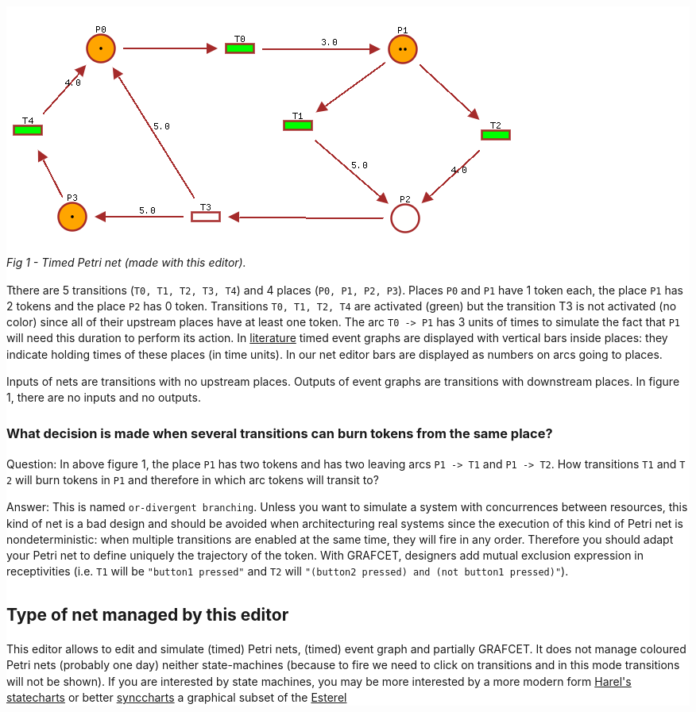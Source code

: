 ![EventGraph](pics/TimedPetri01.png)

*Fig 1 - Timed Petri net (made with this editor).*

Tthere are 5 transitions (`T0, T1, T2, T3, T4`) and 4 places (`P0, P1, P2, P3`). Places `P0` and `P1` have 1 token each, the place `P1` has 2 tokens and the place `P2` has 0 token. Transitions `T0, T1, T2, T4` are activated (green) but the transition T3 is not activated (no color) since all of their upstream places have at least one token.
The arc `T0 -> P1` has 3 units of times to simulate the fact that `P1` will need this duration to perform its action. In [literature](https://www.rocq.inria.fr/metalau/cohen/SED/book-online.html)
timed event graphs are displayed with vertical bars inside places: they indicate
holding times of these places (in time units). In our net editor bars are displayed
as numbers on arcs going to places.

Inputs of nets are transitions with no upstream places. Outputs of event
graphs are transitions with downstream places. In figure 1, there are no inputs
and no outputs.

### What decision is made when several transitions can burn tokens from the same place?

Question: In above figure 1, the place `P1` has two tokens and has two
leaving arcs `P1 -> T1` and `P1 -> T2`. How transitions `T1` and `T2` will burn
tokens in `P1` and therefore in which arc tokens will transit to?

Answer: This is named `or-divergent branching`. Unless you want to simulate a system with concurrences between resources,
this kind of net is a bad design and should be avoided when architecturing real
systems since the execution of this kind of Petri net is nondeterministic: when
multiple transitions are enabled at the same time, they will fire in any
order. Therefore you should adapt your Petri net to define uniquely
the trajectory of the token. With GRAFCET, designers add mutual exclusion expression in receptivities (i.e. `T1` will be `"button1 pressed"` and `T2` will `"(button2 pressed) and (not button1 pressed)"`).

## Type of net managed by this editor

This editor allows to edit and simulate (timed) Petri nets, (timed) event graph
and partially GRAFCET. It does not manage coloured Petri nets (probably one day) neither
state-machines (because to fire we need to click on transitions and in this mode transitions will not be shown). If you are interested by state machines, you may be more
interested by a more modern form [Harel's
statecharts](https://www.itemis.com/en/products/itemis-create/documentation/user-guide/overview_what_are_state_machines)
or better
[synccharts](http://www-sop.inria.fr/members/Charles.Andre/CA%20Publis/Cesa96/SyncCharts_Cesa96.pdf)
a graphical subset of the
[Esterel](https://www.college-de-france.fr/sites/default/files/documents/gerard-berry/UPL8106359781114103786_Esterelv5_primer.pdf)